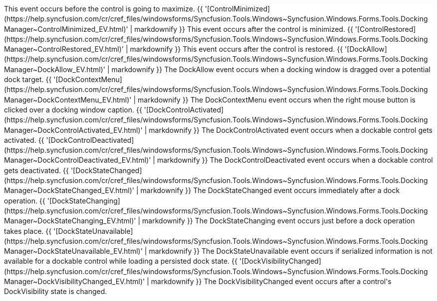 </td><td>
This event occurs before the control is going to maximize.</td></tr>
<tr>
<td>
{{ '[ControlMinimized](https://help.syncfusion.com/cr/cref_files/windowsforms/Syncfusion.Tools.Windows~Syncfusion.Windows.Forms.Tools.DockingManager~ControlMinimized_EV.html)' | markdownify }}
</td><td>
This event occurs after the control is minimized.</td></tr>
<tr>
<td>
{{ '[ControlRestored](https://help.syncfusion.com/cr/cref_files/windowsforms/Syncfusion.Tools.Windows~Syncfusion.Windows.Forms.Tools.DockingManager~ControlRestored_EV.html)' | markdownify }}</td><td>
This event occurs after the control is restored.</td></tr>
<tr>
<td>
{{ '[DockAllow](https://help.syncfusion.com/cr/cref_files/windowsforms/Syncfusion.Tools.Windows~Syncfusion.Windows.Forms.Tools.DockingManager~DockAllow_EV.html)' | markdownify }}</td><td>
The DockAllow event occurs when a docking window is dragged over a potential dock target.</td></tr>
<tr>
<td>
{{ '[DockContextMenu](https://help.syncfusion.com/cr/cref_files/windowsforms/Syncfusion.Tools.Windows~Syncfusion.Windows.Forms.Tools.DockingManager~DockContextMenu_EV.html)' | markdownify }}</td><td>
The DockContextMenu event occurs when the right mouse button is clicked over a docking window caption.</td></tr>
<tr>
<td>
{{ '[DockControlActivated](https://help.syncfusion.com/cr/cref_files/windowsforms/Syncfusion.Tools.Windows~Syncfusion.Windows.Forms.Tools.DockingManager~DockControlActivated_EV.html)' | markdownify }}</td><td>
The DockControlActivated event occurs when a dockable control gets activated.</td></tr>
<tr>
<td>
{{ '[DockControlDeactivated](https://help.syncfusion.com/cr/cref_files/windowsforms/Syncfusion.Tools.Windows~Syncfusion.Windows.Forms.Tools.DockingManager~DockControlDeactivated_EV.html)' | markdownify }}</td><td>
The DockControlDeactivated event occurs when a dockable control gets deactivated.</td></tr>
<tr>
<td>
{{ '[DockStateChanged](https://help.syncfusion.com/cr/cref_files/windowsforms/Syncfusion.Tools.Windows~Syncfusion.Windows.Forms.Tools.DockingManager~DockStateChanged_EV.html)' | markdownify }}</td><td>
The DockStateChanged event occurs immediately after a dock operation.</td></tr>
<tr>
<td>
{{ '[DockStateChanging](https://help.syncfusion.com/cr/cref_files/windowsforms/Syncfusion.Tools.Windows~Syncfusion.Windows.Forms.Tools.DockingManager~DockStateChanging_EV.html)' | markdownify }}</td><td>
The DockStateChanging event occurs just before a dock operation takes place.</td></tr>
<tr>
<td>
{{ '[DockStateUnavailable](https://help.syncfusion.com/cr/cref_files/windowsforms/Syncfusion.Tools.Windows~Syncfusion.Windows.Forms.Tools.DockingManager~DockStateUnavailable_EV.html)' | markdownify }}</td><td>
The DockStateUnavailable event occurs if serialized information is not available for a dockable control while loading a persisted dock state.</td></tr>
<tr>
<td>
{{ '[DockVisibilityChanged](https://help.syncfusion.com/cr/cref_files/windowsforms/Syncfusion.Tools.Windows~Syncfusion.Windows.Forms.Tools.DockingManager~DockVisibilityChanged_EV.html)' | markdownify }}</td><td>
The DockVisibilityChanged event occurs after a control's DockVisibility state is changed.</td></tr>
<tr>
<td>